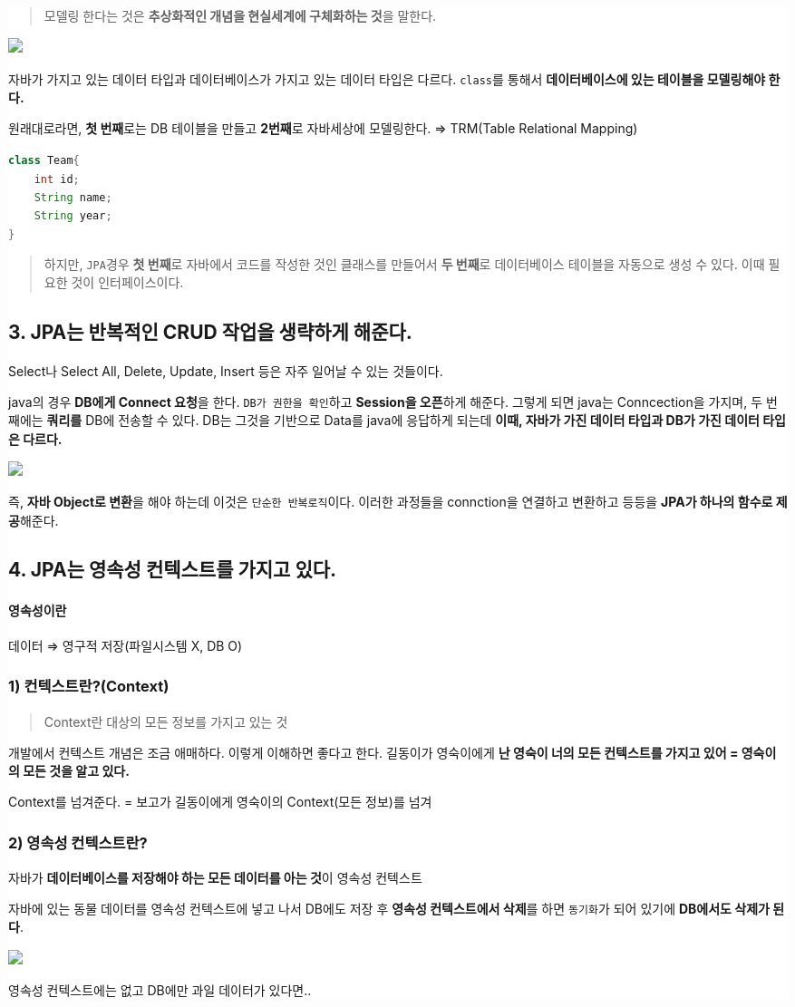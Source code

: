 > 모델링 한다는 것은 **추상화적인 개념을 현실세계에 구체화하는 것**을 말한다.

![](https://velog.velcdn.com/images/prettylee620/post/17d3b0e1-3798-473e-b183-ea7b66266102/image.png)

자바가 가지고 있는 데이터 타입과 데이터베이스가 가지고 있는 데이터 타입은 다르다. `class`를 통해서 **데이터베이스에 있는 테이블을 모델링해야 한다.**

원래대로라면, **첫 번째**로는 DB 테이블을 만들고 **2번째**로 자바세상에 모델링한다. ⇒ TRM(Table Relational Mapping)

```java
class Team{
	int id;
	String name;
	String year;
}
```

> 하지만, `JPA`경우 **첫 번째**로 자바에서 코드를 작성한 것인 클래스를 만들어서 **두 번째**로 데이터베이스 테이블을 자동으로 생성 수 있다. 이때 필요한 것이 인터페이스이다.

## 3. JPA는 반복적인 CRUD 작업을 생략하게 해준다.

Select나 Select All, Delete, Update, Insert 등은 자주 일어날 수 있는 것들이다.

java의 경우 **DB에게 Connect 요청**을 한다. `DB가 권한을 확인`하고 **Session을 오픈**하게 해준다. 그렇게 되면 java는 Conncection을 가지며, 두 번째에는 **쿼리를** DB에 전송할 수 있다. DB는 그것을 기반으로 Data를 java에 응답하게 되는데 **이때, 자바가 가진 데이터 타입과 DB가 가진 데이터 타입은 다르다.**

![](https://velog.velcdn.com/images/prettylee620/post/31be9988-10af-4d40-bba4-a47f9106f1d7/image.png)

즉, **자바 Object로 변환**을 해야 하는데 이것은 `단순한 반복로직`이다. 이러한 과정들을 connction을 연결하고 변환하고 등등을 **JPA가 하나의 함수로 제공**해준다.

## 4. JPA는 영속성 컨텍스트를 가지고 있다.

#### 영속성이란

데이터 ⇒ 영구적 저장(파일시스템 X, DB O)

### 1) 컨텍스트란?(Context)

> Context란 대상의 모든 정보를 가지고 있는 것

개발에서 컨텍스트 개념은 조금 애매하다. 이렇게 이해하면 좋다고 한다. 길동이가 영숙이에게 **난 영숙이 너의 모든 컨텍스트를 가지고 있어 = 영숙이의 모든 것을 알고 있다.**

Context를 넘겨준다. = 보고가 길동이에게 영숙이의 Context(모든 정보)를 넘겨

### 2) 영속성 컨텍스트란?

자바가 **데이터베이스를 저장해야 하는 모든 데이터를 아는 것**이 영속성 컨텍스트

자바에 있는 동물 데이터를 영속성 컨텍스트에 넣고 나서 DB에도 저장 후 **영속성 컨텍스트에서 삭제**를 하면 `동기화`가 되어 있기에 **DB에서도 삭제가 된다**.

![](https://velog.velcdn.com/images/prettylee620/post/f1f95312-16bf-4de9-9788-3c2ae22ac824/image.png)

영속성 컨텍스트에는 없고 DB에만 과일 데이터가 있다면..
